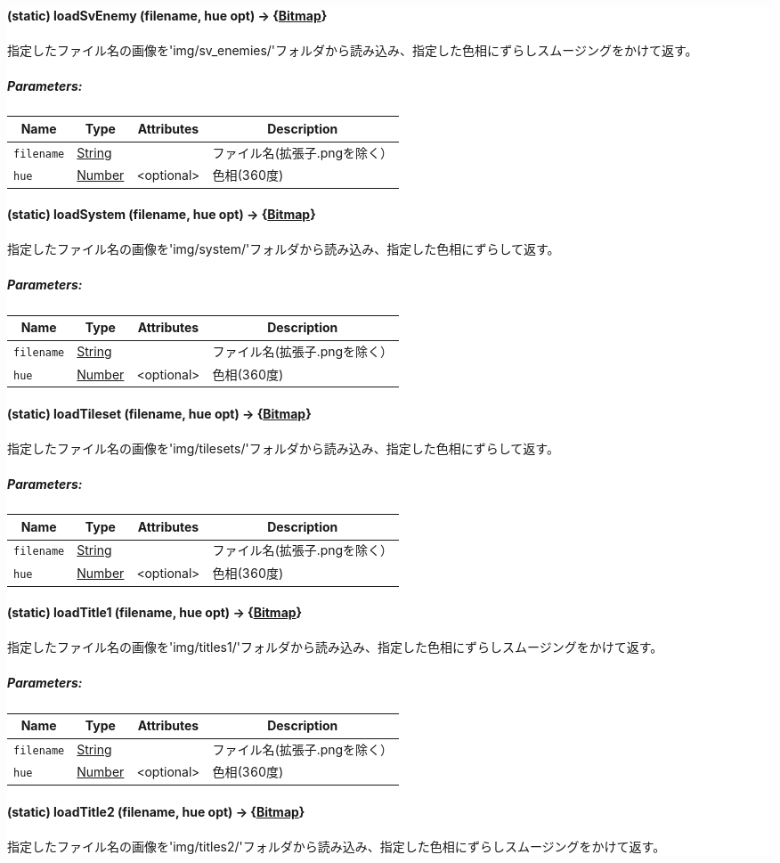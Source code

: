 
#### (static) loadSvEnemy (filename, hue opt) → {[Bitmap](Bitmap.md)}
指定したファイル名の画像を'img/sv_enemies/'フォルダから読み込み、指定した色相にずらしスムージングをかけて返す。

##### Parameters:

| Name | Type | Attributes | Description |
| --- | --- | --- | --- |
| `filename` | [String](String.md) |  | ファイル名(拡張子.pngを除く） |
| `hue` | [Number](Number.md) | &lt;optional&gt; | 色相(360度) |


#### (static) loadSystem (filename, hue opt) → {[Bitmap](Bitmap.md)}
指定したファイル名の画像を'img/system/'フォルダから読み込み、指定した色相にずらして返す。

##### Parameters:

| Name | Type | Attributes | Description |
| --- | --- | --- | --- |
| `filename` | [String](String.md) |  | ファイル名(拡張子.pngを除く） |
| `hue` | [Number](Number.md) | &lt;optional&gt; | 色相(360度) |


#### (static) loadTileset (filename, hue opt) → {[Bitmap](Bitmap.md)}
指定したファイル名の画像を'img/tilesets/'フォルダから読み込み、指定した色相にずらして返す。

##### Parameters:

| Name | Type | Attributes | Description |
| --- | --- | --- | --- |
| `filename` | [String](String.md) |  | ファイル名(拡張子.pngを除く） |
| `hue` | [Number](Number.md) | &lt;optional&gt; | 色相(360度) |


#### (static) loadTitle1 (filename, hue opt) → {[Bitmap](Bitmap.md)}
指定したファイル名の画像を'img/titles1/'フォルダから読み込み、指定した色相にずらしスムージングをかけて返す。

##### Parameters:

| Name | Type | Attributes | Description |
| --- | --- | --- | --- |
| `filename` | [String](String.md) |  | ファイル名(拡張子.pngを除く） |
| `hue` | [Number](Number.md) | &lt;optional&gt; | 色相(360度) |


#### (static) loadTitle2 (filename, hue opt) → {[Bitmap](Bitmap.md)}
指定したファイル名の画像を'img/titles2/'フォルダから読み込み、指定した色相にずらしスムージングをかけて返す。
